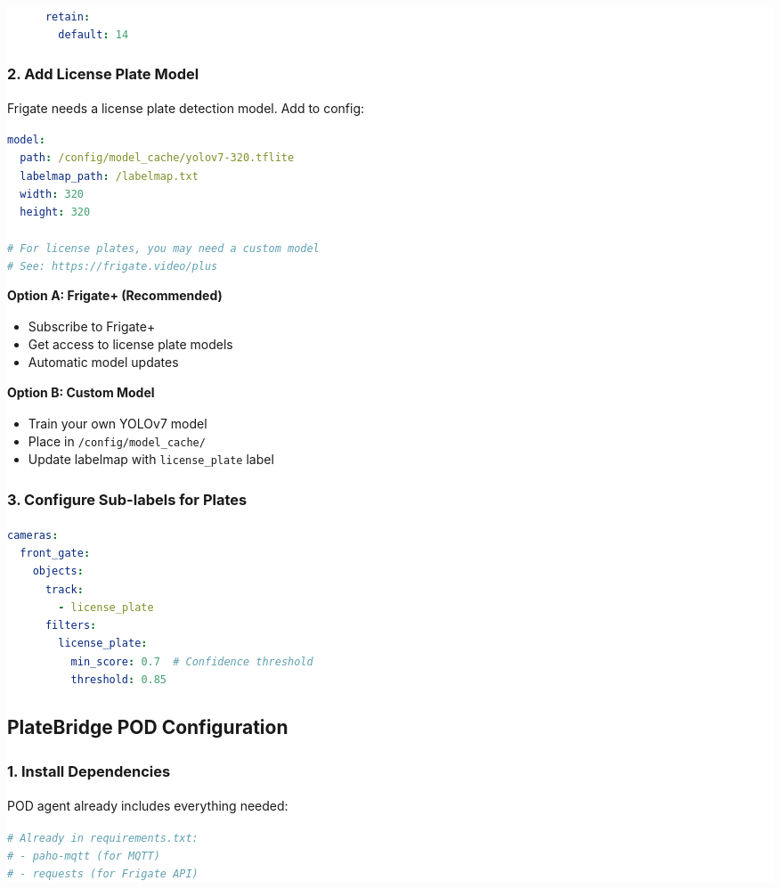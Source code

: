 ```yaml
      retain:
        default: 14
```

### 2. Add License Plate Model

Frigate needs a license plate detection model. Add to config:

```yaml
model:
  path: /config/model_cache/yolov7-320.tflite
  labelmap_path: /labelmap.txt
  width: 320
  height: 320

# For license plates, you may need a custom model
# See: https://frigate.video/plus
```

**Option A: Frigate+ (Recommended)**
- Subscribe to Frigate+
- Get access to license plate models
- Automatic model updates

**Option B: Custom Model**
- Train your own YOLOv7 model
- Place in `/config/model_cache/`
- Update labelmap with `license_plate` label

### 3. Configure Sub-labels for Plates

```yaml
cameras:
  front_gate:
    objects:
      track:
        - license_plate
      filters:
        license_plate:
          min_score: 0.7  # Confidence threshold
          threshold: 0.85
```

## PlateBridge POD Configuration

### 1. Install Dependencies

POD agent already includes everything needed:

```bash
# Already in requirements.txt:
# - paho-mqtt (for MQTT)
# - requests (for Frigate API)
```
